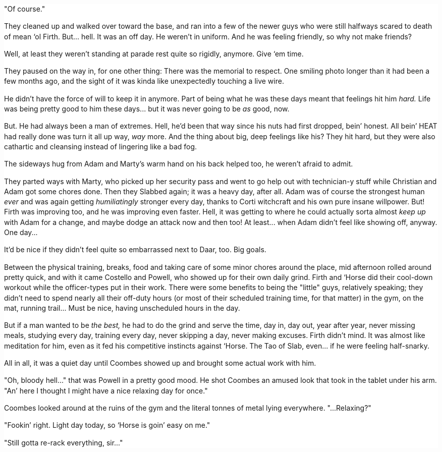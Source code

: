 "Of course."

They cleaned up and walked over toward the base, and ran into a few of the newer guys who were still halfways scared to death of mean ‘ol Firth. But... hell. It was an off day. He weren’t in uniform. And he was feeling friendly, so why not make friends?

Well, at least they weren’t standing at parade rest quite so rigidly, anymore. Give ‘em time.

They paused on the way in, for one other thing: There was the memorial to respect. One smiling photo longer than it had been a few months ago, and the sight of it was kinda like unexpectedly touching a live wire.

He didn’t have the force of will to keep it in anymore. Part of being what he was these days meant that feelings hit him *hard.* Life was being pretty good to him these days... but it was never going to be *as* good, now.

But. He had always been a man of extremes. Hell, he’d been that way since his nuts had first dropped, bein’ honest. All bein’ HEAT had really done was turn it all up way, *way* more. And the thing about big, deep feelings like his? They hit hard, but they were also cathartic and cleansing instead of lingering like a bad fog.

The sideways hug from Adam and Marty’s warm hand on his back helped too, he weren’t afraid to admit.

They parted ways with Marty, who picked up her security pass and went to go help out with technician-y stuff while Christian and Adam got some chores done. Then they Slabbed again; it was a heavy day, after all. Adam was of course the strongest human *ever* and was again getting *humiliatingly* stronger every day, thanks to Corti witchcraft and his own pure insane willpower. But! Firth was improving too, and he was improving even faster. Hell, it was getting to where he could actually sorta almost *keep up* with Adam for a change, and maybe dodge an attack now and then too! At least... when Adam didn’t feel like showing off, anyway. One day...

It’d be nice if they didn’t feel quite so embarrassed next to Daar, too. Big goals.

Between the physical training, breaks, food and taking care of some minor chores around the place, mid afternoon rolled around pretty quick, and with it came Costello and Powell, who showed up for their own daily grind. Firth and ‘Horse did their cool-down workout while the officer-types put in their work. There were some benefits to being the "little" guys, relatively speaking; they didn’t need to spend nearly all their off-duty hours (or most of their scheduled training time, for that matter) in the gym, on the mat, running trail... Must be nice, having unscheduled hours in the day.

But if a man wanted to be *the best,* he had to do the grind and serve the time, day in, day out, year after year, never missing meals, studying every day, training every day, never skipping a day, never making excuses. Firth didn’t mind. It was almost like meditation for him, even as it fed his competitive instincts against ‘Horse. The Tao of Slab, even... if he were feeling half-snarky.

All in all, it was a quiet day until Coombes showed up and brought some actual work with him.

"Oh, bloody hell..." that was Powell in a pretty good mood. He shot Coombes an amused look that took in the tablet under his arm. "An’ here I thought I might have a nice relaxing day for once."

Coombes looked around at the ruins of the gym and the literal tonnes of metal lying everywhere. "...Relaxing?"

"Fookin’ right. Light day today, so ‘Horse is goin’ easy on me."

"Still gotta re-rack everything, sir..."
